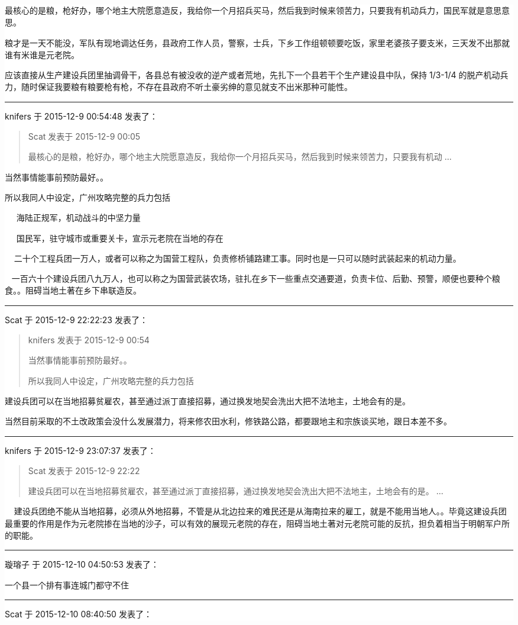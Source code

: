 最核心的是粮，枪好办，哪个地主大院愿意造反，我给你一个月招兵买马，然后我到时候来领苦力，只要我有机动兵力，国民军就是意思意思。

粮才是一天不能没，军队有现地调达任务，县政府工作人员，警察，士兵，下乡工作组顿顿要吃饭，家里老婆孩子要支米，三天发不出那就谁有米谁是元老院。

应该直接从生产建设兵团里抽调骨干，各县总有被没收的逆产或者荒地，先扎下一个县若干个生产建设县中队，保持 1/3-1/4 的脱产机动兵力，随时保证我要粮有粮要枪有枪，不存在县政府不听土豪劣绅的意见就支不出米那种可能性。

---

knifers 于 2015-12-9 00:54:48 发表了：

> Scat 发表于 2015-12-9 00:05
>
> 最核心的是粮，枪好办，哪个地主大院愿意造反，我给你一个月招兵买马，然后我到时候来领苦力，只要我有机动 ...

当然事情能事前预防最好。。

所以我同人中设定，广州攻略完整的兵力包括

&nbsp; &nbsp;&nbsp;&nbsp;海陆正规军，机动战斗的中坚力量

&nbsp; &nbsp;&nbsp;&nbsp;国民军，驻守城市或重要关卡，宣示元老院在当地的存在

&nbsp; &nbsp; 二十个工程兵团一万人，或者可以称之为国营工程队，负责修桥铺路建工事。同时也是一只可以随时武装起来的机动力量。

&nbsp; &nbsp;一百六十个建设兵团八九万人，也可以称之为国营武装农场，驻扎在乡下一些重点交通要道，负责卡位、后勤、预警，顺便也要种个粮食。。阻碍当地土著在乡下串联造反。

---

Scat 于 2015-12-9 22:22:23 发表了：

> knifers 发表于 2015-12-9 00:54
>
> 当然事情能事前预防最好。。
>
> 所以我同人中设定，广州攻略完整的兵力包括

建设兵团可以在当地招募贫雇农，甚至通过派丁直接招募，通过换发地契会洗出大把不法地主，土地会有的是。

当然目前采取的不土改政策会没什么发展潜力，将来修农田水利，修铁路公路，都要跟地主和宗族谈买地，跟日本差不多。

---

knifers 于 2015-12-9 23:07:37 发表了：

> Scat 发表于 2015-12-9 22:22
>
> 建设兵团可以在当地招募贫雇农，甚至通过派丁直接招募，通过换发地契会洗出大把不法地主，土地会有的是。 ...

&nbsp; &nbsp; 建设兵团绝不能从当地招募，必须从外地招募，不管是从北边拉来的难民还是从海南拉来的雇工，就是不能用当地人。。毕竟这建设兵团最重要的作用是作为元老院掺在当地的沙子，可以有效的展现元老院的存在，阻碍当地土著对元老院可能的反抗，担负着相当于明朝军户所的职能。

---

璇瑢子 于 2015-12-10 04:50:53 发表了：

一个县一个排有事连城门都守不住

---

Scat 于 2015-12-10 08:40:50 发表了：
